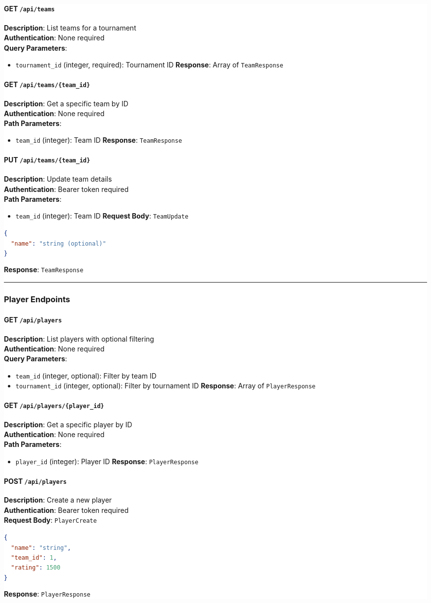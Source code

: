 #### GET `/api/teams`
**Description**: List teams for a tournament  
**Authentication**: None required  
**Query Parameters**:
- `tournament_id` (integer, required): Tournament ID
**Response**: Array of `TeamResponse`

#### GET `/api/teams/{team_id}`
**Description**: Get a specific team by ID  
**Authentication**: None required  
**Path Parameters**:
- `team_id` (integer): Team ID
**Response**: `TeamResponse`

#### PUT `/api/teams/{team_id}`
**Description**: Update team details  
**Authentication**: Bearer token required  
**Path Parameters**:
- `team_id` (integer): Team ID
**Request Body**: `TeamUpdate`
```json
{
  "name": "string (optional)"
}
```
**Response**: `TeamResponse`

---

### Player Endpoints

#### GET `/api/players`
**Description**: List players with optional filtering  
**Authentication**: None required  
**Query Parameters**:
- `team_id` (integer, optional): Filter by team ID
- `tournament_id` (integer, optional): Filter by tournament ID
**Response**: Array of `PlayerResponse`

#### GET `/api/players/{player_id}`
**Description**: Get a specific player by ID  
**Authentication**: None required  
**Path Parameters**:
- `player_id` (integer): Player ID
**Response**: `PlayerResponse`

#### POST `/api/players`
**Description**: Create a new player  
**Authentication**: Bearer token required  
**Request Body**: `PlayerCreate`
```json
{
  "name": "string",
  "team_id": 1,
  "rating": 1500
}
```
**Response**: `PlayerResponse`
